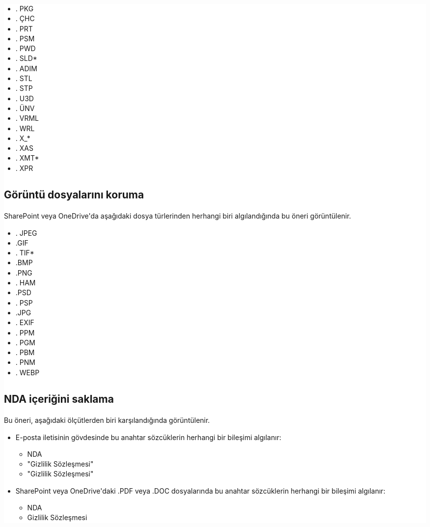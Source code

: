 - . PKG
- . ÇHC
- . PRT
- . PSM
- . PWD
- . SLD*
- . ADIM
- . STL
- . STP
- . U3D
- . ÜNV
- . VRML
- . WRL
- . X_*
- . XAS
- . XMT*
- . XPR

## <a name="retain-image-files"></a>Görüntü dosyalarını koruma

SharePoint veya OneDrive'da aşağıdaki dosya türlerinden herhangi biri algılandığında bu öneri görüntülenir.

- . JPEG
- .GIF
- . TIF*
- .BMP
- .PNG
- . HAM
- .PSD
- . PSP
- .JPG
- . EXIF
- . PPM
- . PGM
- . PBM
- . PNM
- . WEBP

## <a name="retain-nda-content"></a>NDA içeriğini saklama

Bu öneri, aşağıdaki ölçütlerden biri karşılandığında görüntülenir.

- E-posta iletisinin gövdesinde bu anahtar sözcüklerin herhangi bir bileşimi algılanır:
  - NDA
  - "Gizlilik Sözleşmesi"
  - "Gizlilik Sözleşmesi"

- SharePoint veya OneDrive'daki .PDF veya .DOC dosyalarında bu anahtar sözcüklerin herhangi bir bileşimi algılanır:
  - NDA
  - Gizlilik Sözleşmesi
